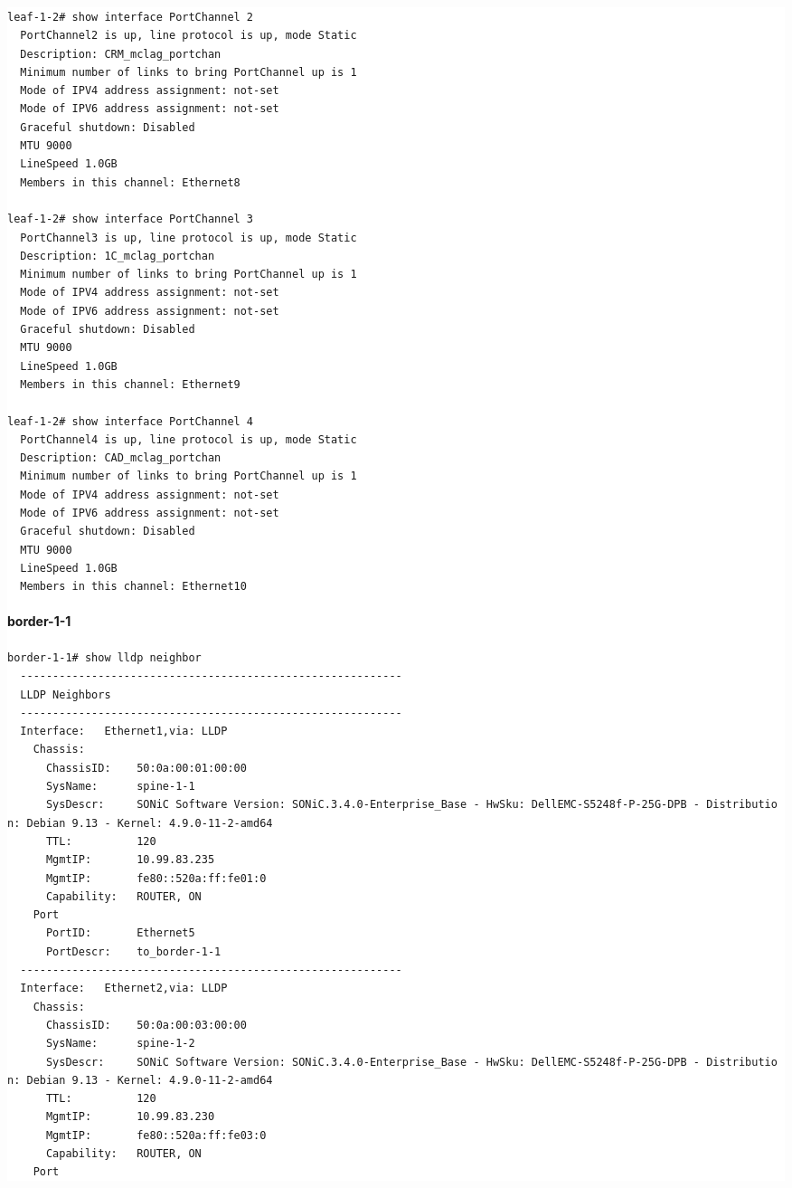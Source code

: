    leaf-1-2# show interface PortChannel 2
      PortChannel2 is up, line protocol is up, mode Static
      Description: CRM_mclag_portchan
      Minimum number of links to bring PortChannel up is 1
      Mode of IPV4 address assignment: not-set
      Mode of IPV6 address assignment: not-set
      Graceful shutdown: Disabled
      MTU 9000
      LineSpeed 1.0GB
      Members in this channel: Ethernet8

    leaf-1-2# show interface PortChannel 3
      PortChannel3 is up, line protocol is up, mode Static
      Description: 1C_mclag_portchan
      Minimum number of links to bring PortChannel up is 1
      Mode of IPV4 address assignment: not-set
      Mode of IPV6 address assignment: not-set
      Graceful shutdown: Disabled
      MTU 9000
      LineSpeed 1.0GB
      Members in this channel: Ethernet9

    leaf-1-2# show interface PortChannel 4
      PortChannel4 is up, line protocol is up, mode Static
      Description: CAD_mclag_portchan
      Minimum number of links to bring PortChannel up is 1
      Mode of IPV4 address assignment: not-set
      Mode of IPV6 address assignment: not-set
      Graceful shutdown: Disabled
      MTU 9000
      LineSpeed 1.0GB
      Members in this channel: Ethernet10
  

#### border-1-1

    border-1-1# show lldp neighbor
      -----------------------------------------------------------
      LLDP Neighbors
      -----------------------------------------------------------
      Interface:   Ethernet1,via: LLDP
        Chassis:
          ChassisID:    50:0a:00:01:00:00
          SysName:      spine-1-1
          SysDescr:     SONiC Software Version: SONiC.3.4.0-Enterprise_Base - HwSku: DellEMC-S5248f-P-25G-DPB - Distribution: Debian 9.13 - Kernel: 4.9.0-11-2-amd64
          TTL:          120
          MgmtIP:       10.99.83.235
          MgmtIP:       fe80::520a:ff:fe01:0
          Capability:   ROUTER, ON
        Port
          PortID:       Ethernet5
          PortDescr:    to_border-1-1
      -----------------------------------------------------------
      Interface:   Ethernet2,via: LLDP
        Chassis:
          ChassisID:    50:0a:00:03:00:00
          SysName:      spine-1-2
          SysDescr:     SONiC Software Version: SONiC.3.4.0-Enterprise_Base - HwSku: DellEMC-S5248f-P-25G-DPB - Distribution: Debian 9.13 - Kernel: 4.9.0-11-2-amd64
          TTL:          120
          MgmtIP:       10.99.83.230
          MgmtIP:       fe80::520a:ff:fe03:0
          Capability:   ROUTER, ON
        Port